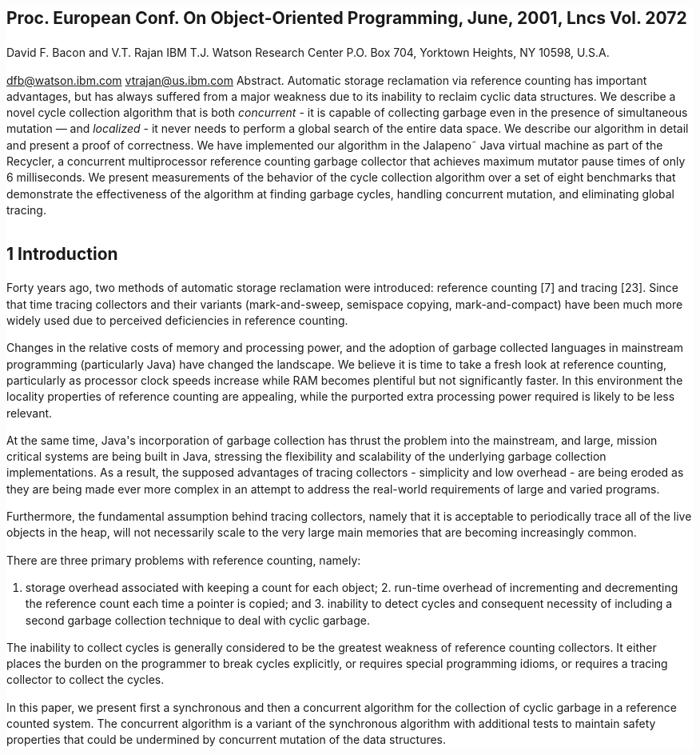 
## Proc. European Conf. On Object-Oriented Programming, June, 2001, Lncs Vol. 2072

David F. Bacon and V.T. Rajan IBM T.J. Watson Research Center P.O. Box 704, Yorktown Heights, NY 10598, U.S.A.

dfb@watson.ibm.com vtrajan@us.ibm.com Abstract. Automatic storage reclamation via reference counting has important advantages, but has always suffered from a major weakness due to its inability to reclaim cyclic data structures. We describe a novel cycle collection algorithm that is both *concurrent* - it is capable of collecting garbage even in the presence of simultaneous mutation —
and *localized* - it never needs to perform a global search of the entire data space. We describe our algorithm in detail and present a proof of correctness. We have implemented our algorithm in the Jalapeno˜ Java virtual machine as part of the Recycler, a concurrent multiprocessor reference counting garbage collector that achieves maximum mutator pause times of only 6 milliseconds. We present measurements of the behavior of the cycle collection algorithm over a set of eight benchmarks that demonstrate the effectiveness of the algorithm at finding garbage cycles, handling concurrent mutation, and eliminating global tracing.

## 1 Introduction

Forty years ago, two methods of automatic storage reclamation were introduced: reference counting [7] and tracing [23]. Since that time tracing collectors and their variants (mark-and-sweep, semispace copying, mark-and-compact) have been much more widely used due to perceived deficiencies in reference counting.

Changes in the relative costs of memory and processing power, and the adoption of garbage collected languages in mainstream programming (particularly Java) have changed the landscape. We believe it is time to take a fresh look at reference counting, particularly as processor clock speeds increase while RAM becomes plentiful but not significantly faster. In this environment the locality properties of reference counting are appealing, while the purported extra processing power required is likely to be less relevant.

At the same time, Java's incorporation of garbage collection has thrust the problem into the mainstream, and large, mission critical systems are being built in Java, stressing the flexibility and scalability of the underlying garbage collection implementations. As a result, the supposed advantages of tracing collectors - simplicity and low overhead - are being eroded as they are being made ever more complex in an attempt to address the real-world requirements of large and varied programs.

Furthermore, the fundamental assumption behind tracing collectors, namely that it is acceptable to periodically trace all of the live objects in the heap, will not necessarily scale to the very large main memories that are becoming increasingly common.

There are three primary problems with reference counting, namely:
1. storage overhead associated with keeping a count for each object; 2. run-time overhead of incrementing and decrementing the reference count each time a pointer is copied; and 3. inability to detect cycles and consequent necessity of including a second garbage collection technique to deal with cyclic garbage.

The inability to collect cycles is generally considered to be the greatest weakness of reference counting collectors. It either places the burden on the programmer to break cycles explicitly, or requires special programming idioms, or requires a tracing collector to collect the cycles.

In this paper, we present first a synchronous and then a concurrent algorithm for the collection of cyclic garbage in a reference counted system. The concurrent algorithm is a variant of the synchronous algorithm with additional tests to maintain safety properties that could be undermined by concurrent mutation of the data structures.
